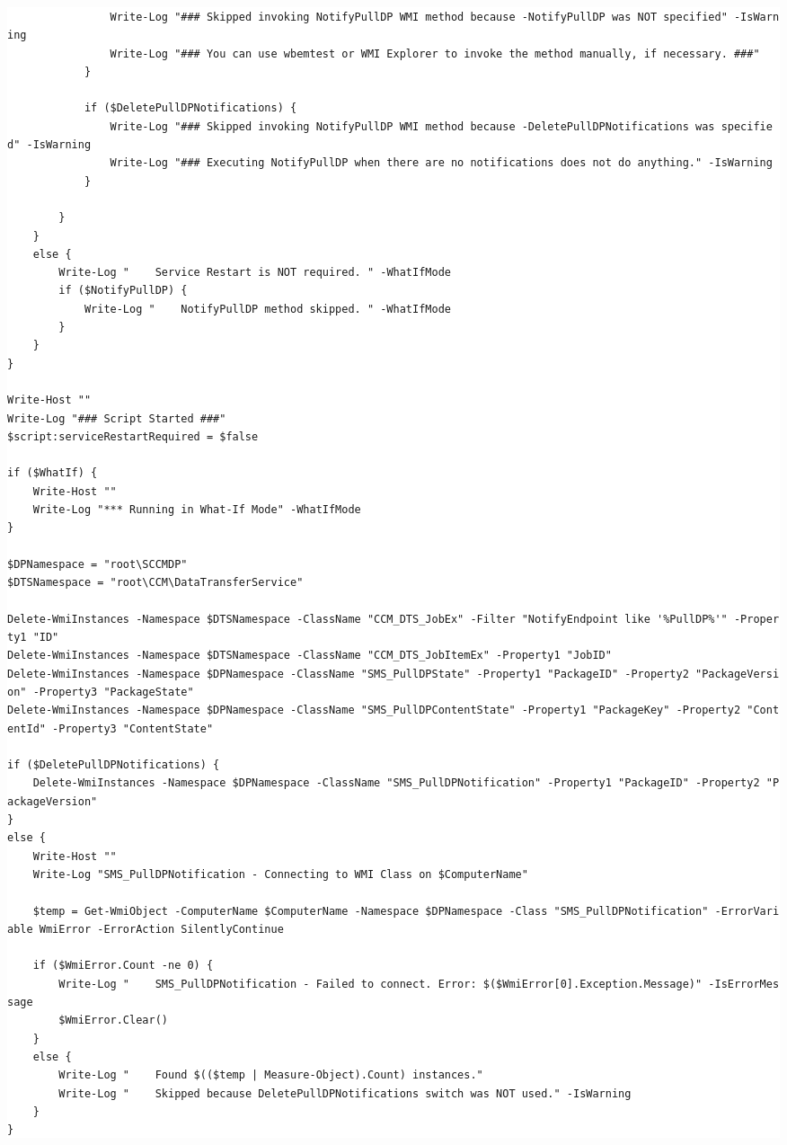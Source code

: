                     Write-Log "### Skipped invoking NotifyPullDP WMI method because -NotifyPullDP was NOT specified" -IsWarning
                    Write-Log "### You can use wbemtest or WMI Explorer to invoke the method manually, if necessary. ###"
                }

                if ($DeletePullDPNotifications) {
                    Write-Log "### Skipped invoking NotifyPullDP WMI method because -DeletePullDPNotifications was specified" -IsWarning
                    Write-Log "### Executing NotifyPullDP when there are no notifications does not do anything." -IsWarning
                }

            }
        }
        else {
            Write-Log "    Service Restart is NOT required. " -WhatIfMode
            if ($NotifyPullDP) {
                Write-Log "    NotifyPullDP method skipped. " -WhatIfMode
            }
        }
    }

    Write-Host ""
    Write-Log "### Script Started ###"
    $script:serviceRestartRequired = $false

    if ($WhatIf) {
        Write-Host ""
        Write-Log "*** Running in What-If Mode" -WhatIfMode
    }

    $DPNamespace = "root\SCCMDP"
    $DTSNamespace = "root\CCM\DataTransferService"

    Delete-WmiInstances -Namespace $DTSNamespace -ClassName "CCM_DTS_JobEx" -Filter "NotifyEndpoint like '%PullDP%'" -Property1 "ID"
    Delete-WmiInstances -Namespace $DTSNamespace -ClassName "CCM_DTS_JobItemEx" -Property1 "JobID"
    Delete-WmiInstances -Namespace $DPNamespace -ClassName "SMS_PullDPState" -Property1 "PackageID" -Property2 "PackageVersion" -Property3 "PackageState"
    Delete-WmiInstances -Namespace $DPNamespace -ClassName "SMS_PullDPContentState" -Property1 "PackageKey" -Property2 "ContentId" -Property3 "ContentState"

    if ($DeletePullDPNotifications) {
        Delete-WmiInstances -Namespace $DPNamespace -ClassName "SMS_PullDPNotification" -Property1 "PackageID" -Property2 "PackageVersion"
    }
    else {
        Write-Host ""
        Write-Log "SMS_PullDPNotification - Connecting to WMI Class on $ComputerName"

        $temp = Get-WmiObject -ComputerName $ComputerName -Namespace $DPNamespace -Class "SMS_PullDPNotification" -ErrorVariable WmiError -ErrorAction SilentlyContinue

        if ($WmiError.Count -ne 0) {
            Write-Log "    SMS_PullDPNotification - Failed to connect. Error: $($WmiError[0].Exception.Message)" -IsErrorMessage
            $WmiError.Clear()
        }
        else {
            Write-Log "    Found $(($temp | Measure-Object).Count) instances."
            Write-Log "    Skipped because DeletePullDPNotifications switch was NOT used." -IsWarning
        }
    }
